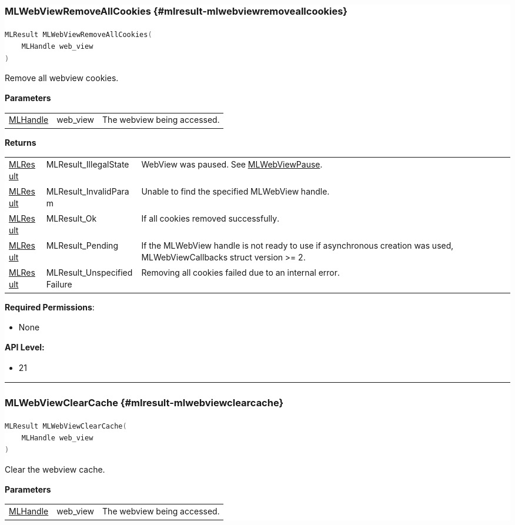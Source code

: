 ### MLWebViewRemoveAllCookies {#mlresult-mlwebviewremoveallcookies}

```cpp
MLResult MLWebViewRemoveAllCookies(
    MLHandle web_view
)
```

Remove all webview cookies. 

**Parameters**

|  |   |   |
|--|--|--|
| [MLHandle](/versioned_docs/version-02-Aug-2023/api-ref/api/Modules/group___platform/group___platform.md#uint64-t-mlhandle) |web_view|The webview being accessed.|

**Returns**

|  |   |   |
|--|--|--|
| [MLResult](/versioned_docs/version-02-Aug-2023/api-ref/api/Modules/group___platform/group___platform.md#int32-t-mlresult) |MLResult_IllegalState|WebView was paused. See [MLWebViewPause](/versioned_docs/version-02-Aug-2023/api-ref/api/Modules/group___web_view/group___web_view.md#mlresult-mlwebviewpause). |
| [MLResult](/versioned_docs/version-02-Aug-2023/api-ref/api/Modules/group___platform/group___platform.md#int32-t-mlresult) |MLResult_InvalidParam|Unable to find the specified MLWebView handle. |
| [MLResult](/versioned_docs/version-02-Aug-2023/api-ref/api/Modules/group___platform/group___platform.md#int32-t-mlresult) |MLResult_Ok|If all cookies removed successfully. |
| [MLResult](/versioned_docs/version-02-Aug-2023/api-ref/api/Modules/group___platform/group___platform.md#int32-t-mlresult) |MLResult_Pending|If the MLWebView handle is not ready to use if asynchronous creation was used, MLWebViewCallbacks struct version >= 2. |
| [MLResult](/versioned_docs/version-02-Aug-2023/api-ref/api/Modules/group___platform/group___platform.md#int32-t-mlresult) |MLResult_UnspecifiedFailure|Removing all cookies failed due to an internal error.|
**Required Permissions**:

  * None 





**API Level:**
  * 21




-----------

### MLWebViewClearCache {#mlresult-mlwebviewclearcache}

```cpp
MLResult MLWebViewClearCache(
    MLHandle web_view
)
```

Clear the webview cache. 

**Parameters**

|  |   |   |
|--|--|--|
| [MLHandle](/versioned_docs/version-02-Aug-2023/api-ref/api/Modules/group___platform/group___platform.md#uint64-t-mlhandle) |web_view|The webview being accessed.|

